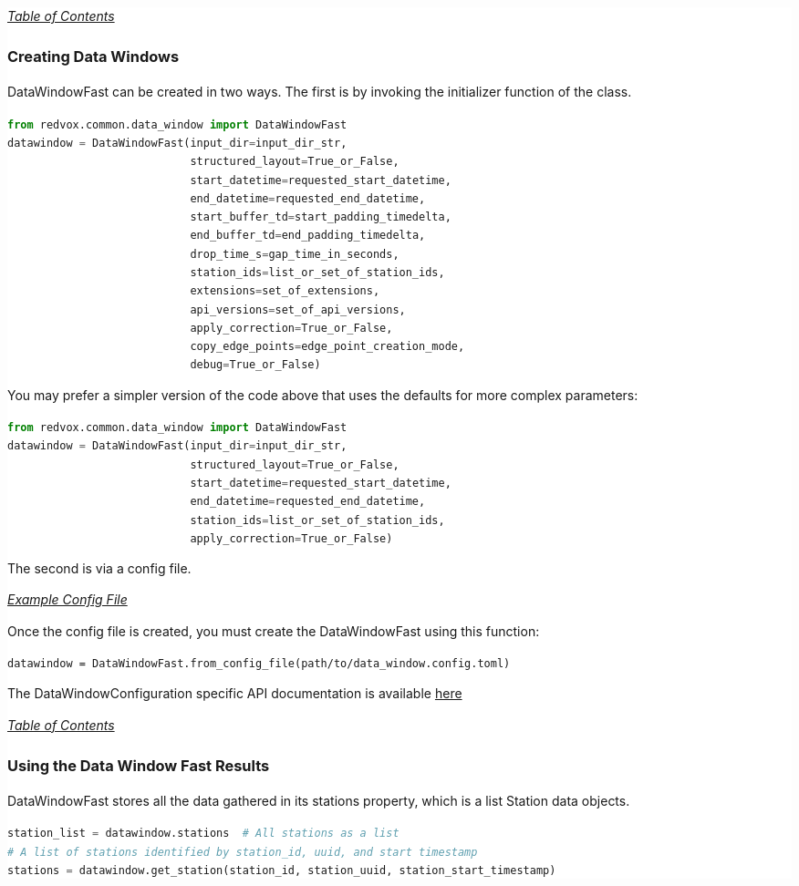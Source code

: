 
_[Table of Contents](#table-of-contents)_

### Creating Data Windows

DataWindowFast can be created in two ways.  The first is by invoking the initializer function of the class.

```python
from redvox.common.data_window import DataWindowFast
datawindow = DataWindowFast(input_dir=input_dir_str,
                            structured_layout=True_or_False,
                            start_datetime=requested_start_datetime,
                            end_datetime=requested_end_datetime,
                            start_buffer_td=start_padding_timedelta,
                            end_buffer_td=end_padding_timedelta,
                            drop_time_s=gap_time_in_seconds,
                            station_ids=list_or_set_of_station_ids,
                            extensions=set_of_extensions,
                            api_versions=set_of_api_versions,
                            apply_correction=True_or_False,
                            copy_edge_points=edge_point_creation_mode,
                            debug=True_or_False)
```

You may prefer a simpler version of the code above that uses the defaults for more complex parameters:

```python
from redvox.common.data_window import DataWindowFast
datawindow = DataWindowFast(input_dir=input_dir_str,
                            structured_layout=True_or_False,
                            start_datetime=requested_start_datetime,
                            end_datetime=requested_end_datetime,
                            station_ids=list_or_set_of_station_ids,
                            apply_correction=True_or_False)
```

The second is via a config file.

_[Example Config File](data_window.config.toml)_

Once the config file is created, you must create the DataWindowFast using this function:

`datawindow = DataWindowFast.from_config_file(path/to/data_window.config.toml)`

The DataWindowConfiguration specific API documentation is available [here](https://redvoxinc.github.io/redvox-sdk/api_docs/redvox/common/data_window_configuration.html)

_[Table of Contents](#table-of-contents)_

### Using the Data Window Fast Results

DataWindowFast stores all the data gathered in its stations property, which is a list Station data objects.

```python
station_list = datawindow.stations  # All stations as a list
# A list of stations identified by station_id, uuid, and start timestamp
stations = datawindow.get_station(station_id, station_uuid, station_start_timestamp)
```

